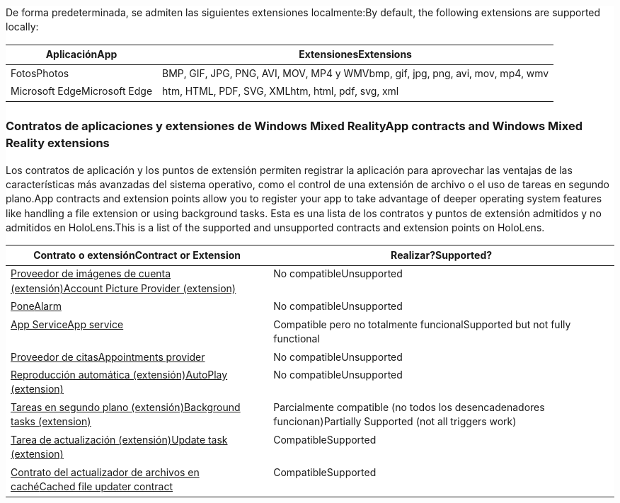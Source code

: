 <span data-ttu-id="d8d58-234">De forma predeterminada, se admiten las siguientes extensiones localmente:</span><span class="sxs-lookup"><span data-stu-id="d8d58-234">By default, the following extensions are supported locally:</span></span>

|  <span data-ttu-id="d8d58-235">Aplicación</span><span class="sxs-lookup"><span data-stu-id="d8d58-235">App</span></span>  |  <span data-ttu-id="d8d58-236">Extensiones</span><span class="sxs-lookup"><span data-stu-id="d8d58-236">Extensions</span></span> | 
|----------|----------|
|  <span data-ttu-id="d8d58-237">Fotos</span><span class="sxs-lookup"><span data-stu-id="d8d58-237">Photos</span></span>  |  <span data-ttu-id="d8d58-238">BMP, GIF, JPG, PNG, AVI, MOV, MP4 y WMV</span><span class="sxs-lookup"><span data-stu-id="d8d58-238">bmp, gif, jpg, png, avi, mov, mp4, wmv</span></span> | 
|  <span data-ttu-id="d8d58-239">Microsoft Edge</span><span class="sxs-lookup"><span data-stu-id="d8d58-239">Microsoft Edge</span></span>  |  <span data-ttu-id="d8d58-240">htm, HTML, PDF, SVG, XML</span><span class="sxs-lookup"><span data-stu-id="d8d58-240">htm, html, pdf, svg, xml</span></span> | 

### <a name="app-contracts-and-windows-mixed-reality-extensions"></a><span data-ttu-id="d8d58-241">Contratos de aplicaciones y extensiones de Windows Mixed Reality</span><span class="sxs-lookup"><span data-stu-id="d8d58-241">App contracts and Windows Mixed Reality extensions</span></span>

<span data-ttu-id="d8d58-242">Los contratos de aplicación y los puntos de extensión permiten registrar la aplicación para aprovechar las ventajas de las características más avanzadas del sistema operativo, como el control de una extensión de archivo o el uso de tareas en segundo plano.</span><span class="sxs-lookup"><span data-stu-id="d8d58-242">App contracts and extension points allow you to register your app to take advantage of deeper operating system features like handling a file extension or using background tasks.</span></span> <span data-ttu-id="d8d58-243">Esta es una lista de los contratos y puntos de extensión admitidos y no admitidos en HoloLens.</span><span class="sxs-lookup"><span data-stu-id="d8d58-243">This is a list of the supported and unsupported contracts and extension points on HoloLens.</span></span>

|  <span data-ttu-id="d8d58-244">Contrato o extensión</span><span class="sxs-lookup"><span data-stu-id="d8d58-244">Contract or Extension</span></span>  |  <span data-ttu-id="d8d58-245">Realizar?</span><span class="sxs-lookup"><span data-stu-id="d8d58-245">Supported?</span></span> | 
|----------|----------|
| [<span data-ttu-id="d8d58-246">Proveedor de imágenes de cuenta (extensión)</span><span class="sxs-lookup"><span data-stu-id="d8d58-246">Account Picture Provider (extension)</span></span>](https://msdn.microsoft.com/library/windows/desktop/hh464906.aspx#account_picture_provider) | <span data-ttu-id="d8d58-247">No compatible</span><span class="sxs-lookup"><span data-stu-id="d8d58-247">Unsupported</span></span> | 
| [<span data-ttu-id="d8d58-248">Pone</span><span class="sxs-lookup"><span data-stu-id="d8d58-248">Alarm</span></span>](https://msdn.microsoft.com/library/windows/desktop/hh464906.aspx#alarm) | <span data-ttu-id="d8d58-249">No compatible</span><span class="sxs-lookup"><span data-stu-id="d8d58-249">Unsupported</span></span> | 
| [<span data-ttu-id="d8d58-250">App Service</span><span class="sxs-lookup"><span data-stu-id="d8d58-250">App service</span></span>](https://msdn.microsoft.com/library/windows/desktop/hh464906.aspx#app_service) | <span data-ttu-id="d8d58-251">Compatible pero no totalmente funcional</span><span class="sxs-lookup"><span data-stu-id="d8d58-251">Supported but not fully functional</span></span> | 
| [<span data-ttu-id="d8d58-252">Proveedor de citas</span><span class="sxs-lookup"><span data-stu-id="d8d58-252">Appointments provider</span></span>](https://msdn.microsoft.com/library/windows/desktop/hh464906.aspx#appointmnets_provider) | <span data-ttu-id="d8d58-253">No compatible</span><span class="sxs-lookup"><span data-stu-id="d8d58-253">Unsupported</span></span> | 
| [<span data-ttu-id="d8d58-254">Reproducción automática (extensión)</span><span class="sxs-lookup"><span data-stu-id="d8d58-254">AutoPlay (extension)</span></span>](https://msdn.microsoft.com/library/windows/desktop/hh464906.aspx#autoplay) | <span data-ttu-id="d8d58-255">No compatible</span><span class="sxs-lookup"><span data-stu-id="d8d58-255">Unsupported</span></span> | 
| [<span data-ttu-id="d8d58-256">Tareas en segundo plano (extensión)</span><span class="sxs-lookup"><span data-stu-id="d8d58-256">Background tasks (extension)</span></span>](https://msdn.microsoft.com/library/windows/desktop/hh464906.aspx#background_tasts) | <span data-ttu-id="d8d58-257">Parcialmente compatible (no todos los desencadenadores funcionan)</span><span class="sxs-lookup"><span data-stu-id="d8d58-257">Partially Supported (not all triggers work)</span></span> | 
| [<span data-ttu-id="d8d58-258">Tarea de actualización (extensión)</span><span class="sxs-lookup"><span data-stu-id="d8d58-258">Update task (extension)</span></span>](https://msdn.microsoft.com/library/windows/desktop/hh464906.aspx#update_task) | <span data-ttu-id="d8d58-259">Compatible</span><span class="sxs-lookup"><span data-stu-id="d8d58-259">Supported</span></span> | 
| [<span data-ttu-id="d8d58-260">Contrato del actualizador de archivos en caché</span><span class="sxs-lookup"><span data-stu-id="d8d58-260">Cached file updater contract</span></span>](https://msdn.microsoft.com/library/windows/desktop/hh464906.aspx#cached_file_updater) | <span data-ttu-id="d8d58-261">Compatible</span><span class="sxs-lookup"><span data-stu-id="d8d58-261">Supported</span></span> | 